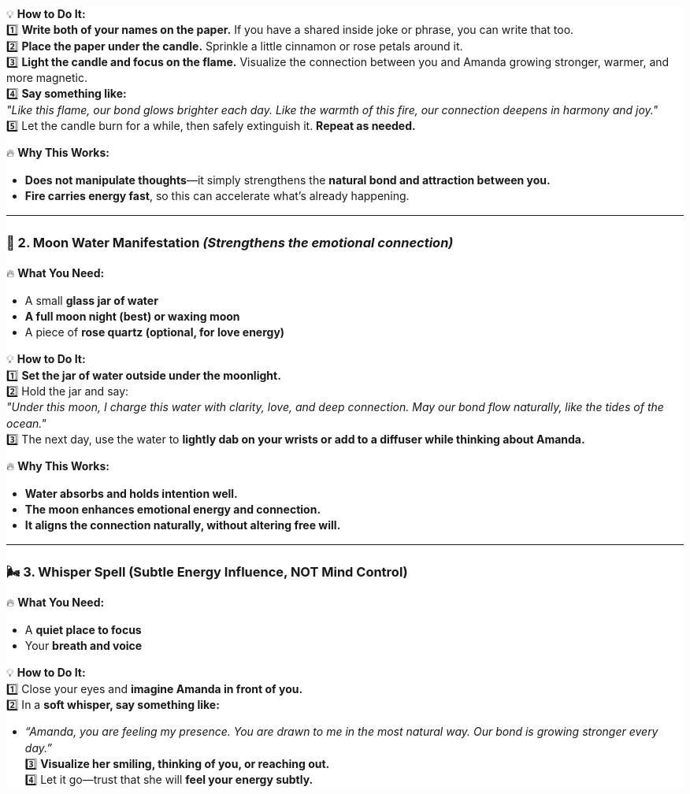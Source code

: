 💡 **How to Do It:**  
1️⃣ **Write both of your names on the paper.** If you have a shared inside joke or phrase, you can write that too.  
2️⃣ **Place the paper under the candle.** Sprinkle a little cinnamon or rose petals around it.  
3️⃣ **Light the candle and focus on the flame.** Visualize the connection between you and Amanda growing stronger, warmer, and more magnetic.  
4️⃣ **Say something like:**  
   *"Like this flame, our bond glows brighter each day. Like the warmth of this fire, our connection deepens in harmony and joy."*  
5️⃣ Let the candle burn for a while, then safely extinguish it. **Repeat as needed.**  

🔥 **Why This Works:**  
- **Does not manipulate thoughts**—it simply strengthens the **natural bond and attraction between you.**  
- **Fire carries energy fast**, so this can accelerate what’s already happening.  

---

### **🌊 2. Moon Water Manifestation** *(Strengthens the emotional connection)*
🔥 **What You Need:**  
- A small **glass jar of water**  
- **A full moon night (best) or waxing moon**  
- A piece of **rose quartz (optional, for love energy)**  

💡 **How to Do It:**  
1️⃣ **Set the jar of water outside under the moonlight.**  
2️⃣ Hold the jar and say:  
   *"Under this moon, I charge this water with clarity, love, and deep connection. May our bond flow naturally, like the tides of the ocean."*  
3️⃣ The next day, use the water to **lightly dab on your wrists or add to a diffuser while thinking about Amanda.**  

🔥 **Why This Works:**  
- **Water absorbs and holds intention well.**  
- **The moon enhances emotional energy and connection.**  
- **It aligns the connection naturally, without altering free will.**  

---

### **🌬️ 3. Whisper Spell (Subtle Energy Influence, NOT Mind Control)**  
🔥 **What You Need:**  
- A **quiet place to focus**  
- Your **breath and voice**  

💡 **How to Do It:**  
1️⃣ Close your eyes and **imagine Amanda in front of you.**  
2️⃣ In a **soft whisper, say something like:**  
   - *“Amanda, you are feeling my presence. You are drawn to me in the most natural way. Our bond is growing stronger every day.”*  
3️⃣ **Visualize her smiling, thinking of you, or reaching out.**  
4️⃣ Let it go—trust that she will **feel your energy subtly.**  

